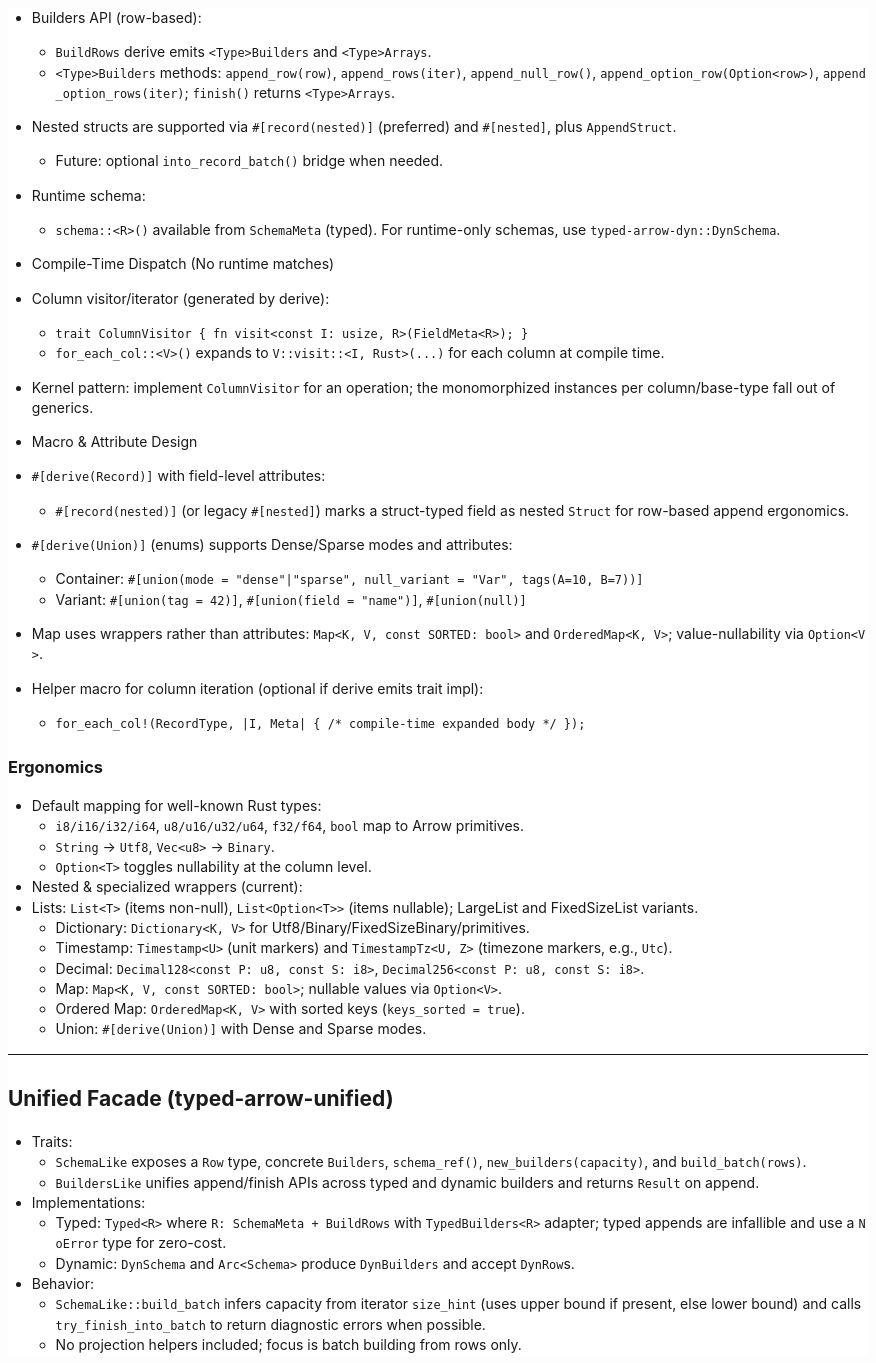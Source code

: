 - Builders API (row-based):
  - `BuildRows` derive emits `<Type>Builders` and `<Type>Arrays`.
  - `<Type>Builders` methods: `append_row(row)`, `append_rows(iter)`, `append_null_row()`, `append_option_row(Option<row>)`, `append_option_rows(iter)`; `finish()` returns `<Type>Arrays`.
- Nested structs are supported via `#[record(nested)]` (preferred) and `#[nested]`, plus `AppendStruct`.
  - Future: optional `into_record_batch()` bridge when needed.

- Runtime schema:
  - `schema::<R>()` available from `SchemaMeta` (typed). For runtime-only schemas, use `typed-arrow-dyn::DynSchema`.

- Compile-Time Dispatch (No runtime matches)
- Column visitor/iterator (generated by derive):
  - `trait ColumnVisitor { fn visit<const I: usize, R>(FieldMeta<R>); }`
  - `for_each_col::<V>()` expands to `V::visit::<I, Rust>(...)` for each column at compile time.
- Kernel pattern: implement `ColumnVisitor` for an operation; the monomorphized instances per column/base-type fall out of generics.

- Macro & Attribute Design
- `#[derive(Record)]` with field-level attributes:
  - `#[record(nested)]` (or legacy `#[nested]`) marks a struct-typed field as nested `Struct` for row-based append ergonomics.
- `#[derive(Union)]` (enums) supports Dense/Sparse modes and attributes:
  - Container: `#[union(mode = "dense"|"sparse", null_variant = "Var", tags(A=10, B=7))]`
  - Variant: `#[union(tag = 42)]`, `#[union(field = "name")]`, `#[union(null)]`
- Map uses wrappers rather than attributes: `Map<K, V, const SORTED: bool>` and `OrderedMap<K, V>`; value-nullability via `Option<V>`.
- Helper macro for column iteration (optional if derive emits trait impl):
  - `for_each_col!(RecordType, |I, Meta| { /* compile-time expanded body */ });`

### Ergonomics
- Default mapping for well-known Rust types:
  - `i8/i16/i32/i64`, `u8/u16/u32/u64`, `f32/f64`, `bool` map to Arrow primitives.
  - `String` → `Utf8`, `Vec<u8>` → `Binary`.
  - `Option<T>` toggles nullability at the column level.
- Nested & specialized wrappers (current):
- Lists: `List<T>` (items non-null), `List<Option<T>>` (items nullable); LargeList and FixedSizeList variants.
  - Dictionary: `Dictionary<K, V>` for Utf8/Binary/FixedSizeBinary/primitives.
  - Timestamp: `Timestamp<U>` (unit markers) and `TimestampTz<U, Z>` (timezone markers, e.g., `Utc`).
  - Decimal: `Decimal128<const P: u8, const S: i8>`, `Decimal256<const P: u8, const S: i8>`.
  - Map: `Map<K, V, const SORTED: bool>`; nullable values via `Option<V>`.
  - Ordered Map: `OrderedMap<K, V>` with sorted keys (`keys_sorted = true`).
  - Union: `#[derive(Union)]` with Dense and Sparse modes.

---

## Unified Facade (typed-arrow-unified)
- Traits:
  - `SchemaLike` exposes a `Row` type, concrete `Builders`, `schema_ref()`, `new_builders(capacity)`, and `build_batch(rows)`.
  - `BuildersLike` unifies append/finish APIs across typed and dynamic builders and returns `Result` on append.
- Implementations:
  - Typed: `Typed<R>` where `R: SchemaMeta + BuildRows` with `TypedBuilders<R>` adapter; typed appends are infallible and use a `NoError` type for zero-cost.
  - Dynamic: `DynSchema` and `Arc<Schema>` produce `DynBuilders` and accept `DynRow`s.
- Behavior:
  - `SchemaLike::build_batch` infers capacity from iterator `size_hint` (uses upper bound if present, else lower bound) and calls `try_finish_into_batch` to return diagnostic errors when possible.
  - No projection helpers included; focus is batch building from rows only.